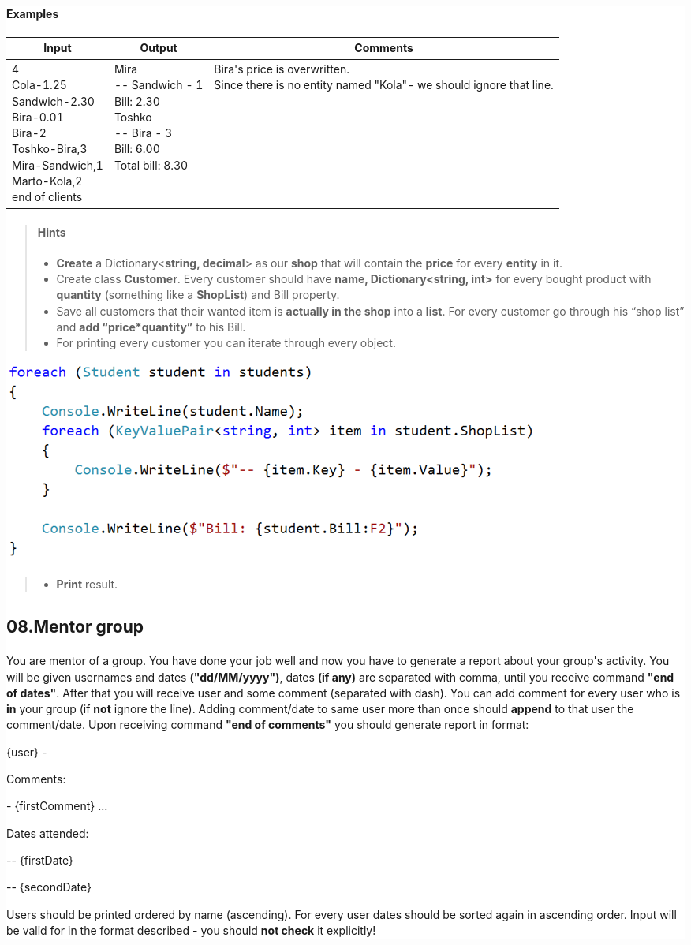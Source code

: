 #### Examples

| **Input**| **Output**|**Comments**|
|---|---|---|
|4 <br/> Cola-1.25 <br/> Sandwich-2.30 <br/> Bira-0.01 <br/> Bira-2 <br/> Toshko-Bira,3 <br/> Mira-Sandwich,1 <br/> Marto-Kola,2 <br/> end of clients|Mira <br/> -- Sandwich - 1 <br/> Bill: 2.30 <br/> Toshko <br/> -- Bira - 3 <br/> Bill: 6.00 <br/> Total bill: 8.30|Bira's price is overwritten. <br/> Since there is no entity named "Kola"- we should ignore that line.|

> #### Hints
> - **Create** a Dictionary<**string, decimal**> as our **shop** that will contain the **price** for every **entity** in it.
> - Create class **Customer**. Every customer should have **name, Dictionary<string, int>** for every bought product with **quantity** (something like a **ShopList**) and Bill property.
> - Save all customers that their wanted item is **actually in the shop** into a **list**. For every customer go through his “shop list” and **add “price*quantity”** to his Bill.
> - For printing every customer you can iterate through every object.

![Not fount](/Programming%20Fundamentals%20-%20January%202018/source/obj5.png)

> - **Print** result.

## 08.Mentor group
You are mentor of a group. You have done your job well and now you have to generate a report about your group's activity. You will be given usernames and dates **("dd/MM/yyyy")**, dates **(if any)** are separated with comma, until you receive command **"end of dates"**. After that you will receive user and some comment (separated with dash). You can add comment for every user who is **in** your group (if **not** ignore the line). Adding comment/date to same user more than once should **append** to that user the comment/date. Upon receiving command **"end of comments"** you should generate report in format:

\{user} -

Comments:

\- \{firstComment} …

Dates attended:

-- \{firstDate}

-- \{secondDate}

Users should be printed ordered by name (ascending). For every user dates should be sorted again in ascending order. Input will be valid for in the format described - you should **not check** it explicitly!
